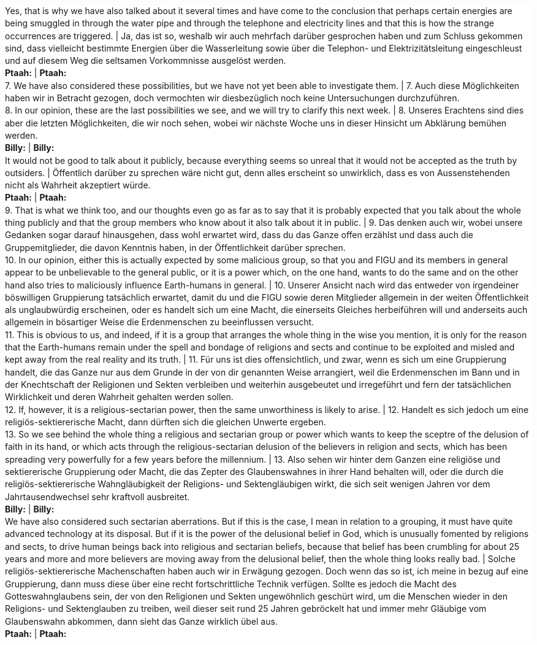 Yes, that is why we have also talked about it several times and have come to the conclusion that perhaps certain energies are being smuggled in through the water pipe and through the telephone and electricity lines and that this is how the strange occurrences are triggered.  | Ja, das ist so, weshalb wir auch mehrfach darüber gesprochen haben und zum Schluss gekommen sind, dass vielleicht bestimmte Energien über die Wasserleitung sowie über die Telephon- und Elektrizitätsleitung eingeschleust und auf diesem Weg die seltsamen Vorkommnisse ausgelöst werden.   
**Ptaah:** | **Ptaah:**  
7. We have also considered these possibilities, but we have not yet been able to investigate them.  | 7. Auch diese Möglichkeiten haben wir in Betracht gezogen, doch vermochten wir diesbezüglich noch keine Untersuchungen durchzuführen.   
8. In our opinion, these are the last possibilities we see, and we will try to clarify this next week.  | 8. Unseres Erachtens sind dies aber die letzten Möglichkeiten, die wir noch sehen, wobei wir nächste Woche uns in dieser Hinsicht um Abklärung bemühen werden.   
**Billy:** | **Billy:**  
It would not be good to talk about it publicly, because everything seems so unreal that it would not be accepted as the truth by outsiders.  | Öffentlich darüber zu sprechen wäre nicht gut, denn alles erscheint so unwirklich, dass es von Aussenstehenden nicht als Wahrheit akzeptiert würde.   
**Ptaah:** | **Ptaah:**  
9. That is what we think too, and our thoughts even go as far as to say that it is probably expected that you talk about the whole thing publicly and that the group members who know about it also talk about it in public.  | 9. Das denken auch wir, wobei unsere Gedanken sogar darauf hinausgehen, dass wohl erwartet wird, dass du das Ganze offen erzählst und dass auch die Gruppemitglieder, die davon Kenntnis haben, in der Öffentlichkeit darüber sprechen.   
10. In our opinion, either this is actually expected by some malicious group, so that you and FIGU and its members in general appear to be unbelievable to the general public, or it is a power which, on the one hand, wants to do the same and on the other hand also tries to maliciously influence Earth-humans in general.  | 10. Unserer Ansicht nach wird das entweder von irgendeiner böswilligen Gruppierung tatsächlich erwartet, damit du und die FIGU sowie deren Mitglieder allgemein in der weiten Öffentlichkeit als unglaubwürdig erscheinen, oder es handelt sich um eine Macht, die einerseits Gleiches herbeiführen will und anderseits auch allgemein in bösartiger Weise die Erdenmenschen zu beeinflussen versucht.   
11. This is obvious to us, and indeed, if it is a group that arranges the whole thing in the wise you mention, it is only for the reason that the Earth-humans remain under the spell and bondage of religions and sects and continue to be exploited and misled and kept away from the real reality and its truth.  | 11. Für uns ist dies offensichtlich, und zwar, wenn es sich um eine Gruppierung handelt, die das Ganze nur aus dem Grunde in der von dir genannten Weise arrangiert, weil die Erdenmenschen im Bann und in der Knechtschaft der Religionen und Sekten verbleiben und weiterhin ausgebeutet und irregeführt und fern der tatsächlichen Wirklichkeit und deren Wahrheit gehalten werden sollen.   
12. If, however, it is a religious-sectarian power, then the same unworthiness is likely to arise.  | 12. Handelt es sich jedoch um eine religiös-sektiererische Macht, dann dürften sich die gleichen Unwerte ergeben.   
13. So we see behind the whole thing a religious and sectarian group or power which wants to keep the sceptre of the delusion of faith in its hand, or which acts through the religious-sectarian delusion of the believers in religion and sects, which has been spreading very powerfully for a few years before the millennium.  | 13. Also sehen wir hinter dem Ganzen eine religiöse und sektiererische Gruppierung oder Macht, die das Zepter des Glaubenswahnes in ihrer Hand behalten will, oder die durch die religiös-sektiererische Wahngläubigkeit der Religions- und Sektengläubigen wirkt, die sich seit wenigen Jahren vor dem Jahrtausendwechsel sehr kraftvoll ausbreitet.   
**Billy:** | **Billy:**  
We have also considered such sectarian aberrations. But if this is the case, I mean in relation to a grouping, it must have quite advanced technology at its disposal. But if it is the power of the delusional belief in God, which is unusually fomented by religions and sects, to drive human beings back into religious and sectarian beliefs, because that belief has been crumbling for about 25 years and more and more believers are moving away from the delusional belief, then the whole thing looks really bad.  | Solche religiös-sektiererische Machenschaften haben auch wir in Erwägung gezogen. Doch wenn das so ist, ich meine in bezug auf eine Gruppierung, dann muss diese über eine recht fortschrittliche Technik verfügen. Sollte es jedoch die Macht des Gotteswahnglaubens sein, der von den Religionen und Sekten ungewöhnlich geschürt wird, um die Menschen wieder in den Religions- und Sektenglauben zu treiben, weil dieser seit rund 25 Jahren gebröckelt hat und immer mehr Gläubige vom Glaubenswahn abkommen, dann sieht das Ganze wirklich übel aus.   
**Ptaah:** | **Ptaah:**  